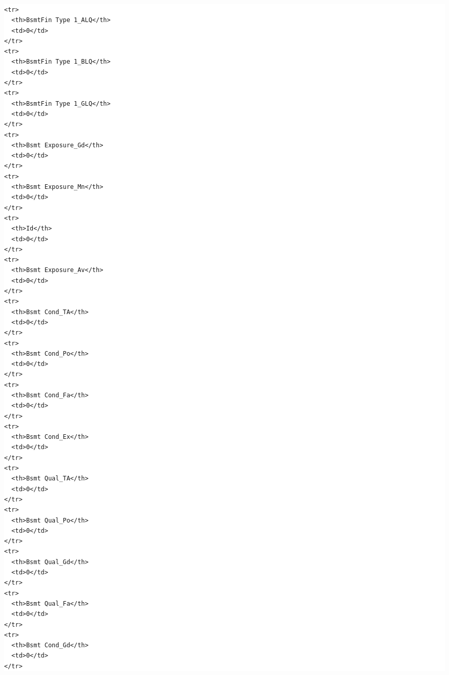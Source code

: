     <tr>
      <th>BsmtFin Type 1_ALQ</th>
      <td>0</td>
    </tr>
    <tr>
      <th>BsmtFin Type 1_BLQ</th>
      <td>0</td>
    </tr>
    <tr>
      <th>BsmtFin Type 1_GLQ</th>
      <td>0</td>
    </tr>
    <tr>
      <th>Bsmt Exposure_Gd</th>
      <td>0</td>
    </tr>
    <tr>
      <th>Bsmt Exposure_Mn</th>
      <td>0</td>
    </tr>
    <tr>
      <th>Id</th>
      <td>0</td>
    </tr>
    <tr>
      <th>Bsmt Exposure_Av</th>
      <td>0</td>
    </tr>
    <tr>
      <th>Bsmt Cond_TA</th>
      <td>0</td>
    </tr>
    <tr>
      <th>Bsmt Cond_Po</th>
      <td>0</td>
    </tr>
    <tr>
      <th>Bsmt Cond_Fa</th>
      <td>0</td>
    </tr>
    <tr>
      <th>Bsmt Cond_Ex</th>
      <td>0</td>
    </tr>
    <tr>
      <th>Bsmt Qual_TA</th>
      <td>0</td>
    </tr>
    <tr>
      <th>Bsmt Qual_Po</th>
      <td>0</td>
    </tr>
    <tr>
      <th>Bsmt Qual_Gd</th>
      <td>0</td>
    </tr>
    <tr>
      <th>Bsmt Qual_Fa</th>
      <td>0</td>
    </tr>
    <tr>
      <th>Bsmt Cond_Gd</th>
      <td>0</td>
    </tr>